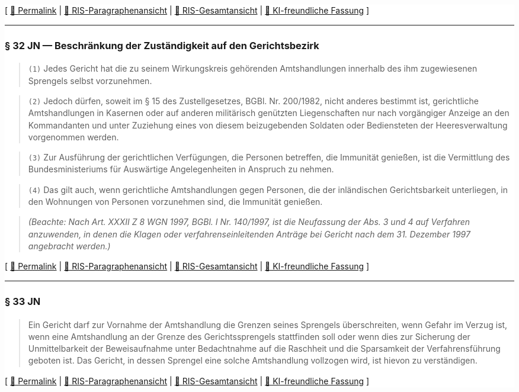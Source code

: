 \[ [🔗 Permalink](https://github.com/clairexen/LawAT/blob/main/files/BG.JN.md#-31a-jn) | [📜 RIS-Paragraphenansicht](http://www.ris.bka.gv.at/NormDokument.wxe?Abfrage=Bundesnormen&Gesetzesnummer=10001697&Paragraf=31a) | [📖 RIS-Gesamtansicht](https://ris.bka.gv.at/GeltendeFassung.wxe?Abfrage=Bundesnormen&Gesetzesnummer=10001697#MainContent_DocumentRepeater_BundesnormenCompleteNormDocumentData_34_TextContainer_34) | [🤖 KI-freundliche Fassung](https://github.com/clairexen/LawAT/blob/main/files/BG.JN.001.md#-31a-jn) \]

----

### § 32 JN — Beschränkung der Zuständigkeit auf den Gerichtsbezirk

> `(1)` Jedes Gericht hat die zu seinem Wirkungskreis gehörenden Amtshandlungen innerhalb des ihm zugewiesenen Sprengels selbst vorzunehmen\.

> `(2)` Jedoch dürfen, soweit im § 15 des Zustellgesetzes, BGBl\. Nr\. 200/1982, nicht anderes bestimmt ist, gerichtliche Amtshandlungen in Kasernen oder auf anderen militärisch genützten Liegenschaften nur nach vorgängiger Anzeige an den Kommandanten und unter Zuziehung eines von diesem beizugebenden Soldaten oder Bediensteten der Heeresverwaltung vorgenommen werden\.

> `(3)` Zur Ausführung der gerichtlichen Verfügungen, die Personen betreffen, die Immunität genießen, ist die Vermittlung des Bundesministeriums für Auswärtige Angelegenheiten in Anspruch zu nehmen\.

> `(4)` Das gilt auch, wenn gerichtliche Amtshandlungen gegen Personen, die der inländischen Gerichtsbarkeit unterliegen, in den Wohnungen von Personen vorzunehmen sind, die Immunität genießen\.

> *\(Beachte: Nach Art\. XXXII Z 8 WGN 1997, BGBl\. I Nr\. 140/1997, ist die Neufassung der Abs\. 3 und 4 auf Verfahren anzuwenden, in denen die Klagen oder verfahrenseinleitenden Anträge bei Gericht nach dem 31\. Dezember 1997 angebracht werden\.\)*

\[ [🔗 Permalink](https://github.com/clairexen/LawAT/blob/main/files/BG.JN.md#-32-jn--beschränkung-der-zuständigkeit-auf-den-gerichtsbezirk) | [📜 RIS-Paragraphenansicht](http://www.ris.bka.gv.at/NormDokument.wxe?Abfrage=Bundesnormen&Gesetzesnummer=10001697&Paragraf=32) | [📖 RIS-Gesamtansicht](https://ris.bka.gv.at/GeltendeFassung.wxe?Abfrage=Bundesnormen&Gesetzesnummer=10001697#MainContent_DocumentRepeater_BundesnormenCompleteNormDocumentData_35_TextContainer_35) | [🤖 KI-freundliche Fassung](https://github.com/clairexen/LawAT/blob/main/files/BG.JN.001.md#-32-jn--beschränkung-der-zuständigkeit-auf-den-gerichtsbezirk) \]

----

### § 33 JN

> Ein Gericht darf zur Vornahme der Amtshandlung die Grenzen seines Sprengels überschreiten, wenn Gefahr im Verzug ist, wenn eine Amtshandlung an der Grenze des Gerichtssprengels stattfinden soll oder wenn dies zur Sicherung der Unmittelbarkeit der Beweisaufnahme unter Bedachtnahme auf die Raschheit und die Sparsamkeit der Verfahrensführung geboten ist\. Das Gericht, in dessen Sprengel eine solche Amtshandlung vollzogen wird, ist hievon zu verständigen\.

\[ [🔗 Permalink](https://github.com/clairexen/LawAT/blob/main/files/BG.JN.md#-33-jn) | [📜 RIS-Paragraphenansicht](http://www.ris.bka.gv.at/NormDokument.wxe?Abfrage=Bundesnormen&Gesetzesnummer=10001697&Paragraf=33) | [📖 RIS-Gesamtansicht](https://ris.bka.gv.at/GeltendeFassung.wxe?Abfrage=Bundesnormen&Gesetzesnummer=10001697#MainContent_DocumentRepeater_BundesnormenCompleteNormDocumentData_36_TextContainer_36) | [🤖 KI-freundliche Fassung](https://github.com/clairexen/LawAT/blob/main/files/BG.JN.001.md#-33-jn) \]
